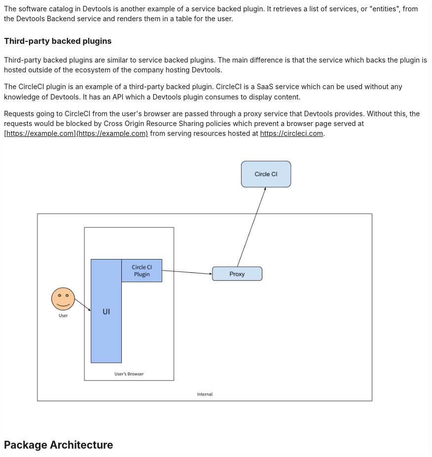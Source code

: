 The software catalog in Devtools is another example of a service backed plugin.
It retrieves a list of services, or "entities", from the Devtools Backend
service and renders them in a table for the user.

### Third-party backed plugins

Third-party backed plugins are similar to service backed plugins. The main
difference is that the service which backs the plugin is hosted outside of the
ecosystem of the company hosting Devtools.

The CircleCI plugin is an example of a third-party backed plugin. CircleCI is a
SaaS service which can be used without any knowledge of Devtools. It has an API
which a Devtools plugin consumes to display content.

Requests going to CircleCI from the user's browser are passed through a proxy
service that Devtools provides. Without this, the requests would be blocked by
Cross Origin Resource Sharing policies which prevent a browser page served at
[https://example.com](https://example.com) from serving resources hosted at
https://circleci.com.

![CircleCI plugin talking to proxy talking to SaaS Circle CI](../assets/architecture-overview/circle-ci-plugin-architecture.png)

## Package Architecture

